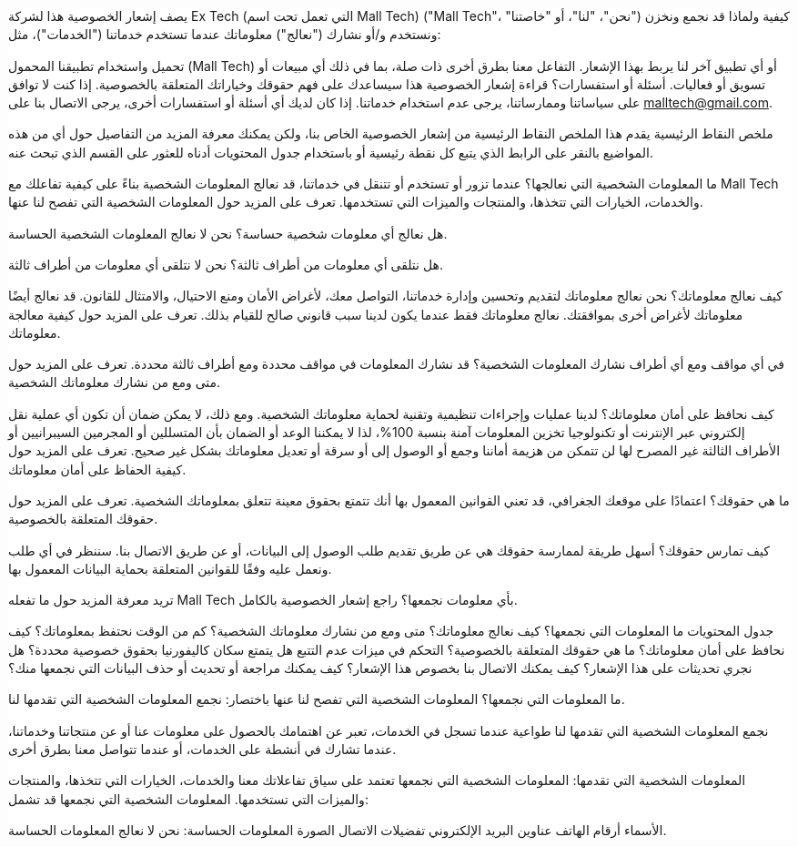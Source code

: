 يصف إشعار الخصوصية هذا لشركة Ex Tech (التي تعمل تحت اسم Mall Tech) ("Mall Tech"، "نحن"، "لنا"، أو "خاصتنا") كيفية ولماذا قد نجمع ونخزن ونستخدم و/أو نشارك ("نعالج") معلوماتك عندما تستخدم خدماتنا ("الخدمات")، مثل:

تحميل واستخدام تطبيقنا المحمول (Mall Tech) أو أي تطبيق آخر لنا يربط بهذا الإشعار. التفاعل معنا بطرق أخرى ذات صلة، بما في ذلك أي مبيعات أو تسويق أو فعاليات. أسئلة أو استفسارات؟ قراءة إشعار الخصوصية هذا سيساعدك على فهم حقوقك وخياراتك المتعلقة بالخصوصية. إذا كنت لا توافق على سياساتنا وممارساتنا، يرجى عدم استخدام خدماتنا. إذا كان لديك أي أسئلة أو استفسارات أخرى، يرجى الاتصال بنا على malltech@gmail.com.

ملخص النقاط الرئيسية يقدم هذا الملخص النقاط الرئيسية من إشعار الخصوصية الخاص بنا، ولكن يمكنك معرفة المزيد من التفاصيل حول أي من هذه المواضيع بالنقر على الرابط الذي يتبع كل نقطة رئيسية أو باستخدام جدول المحتويات أدناه للعثور على القسم الذي تبحث عنه.

ما المعلومات الشخصية التي نعالجها؟ عندما تزور أو تستخدم أو تتنقل في خدماتنا، قد نعالج المعلومات الشخصية بناءً على كيفية تفاعلك مع Mall Tech والخدمات، الخيارات التي تتخذها، والمنتجات والميزات التي تستخدمها. تعرف على المزيد حول المعلومات الشخصية التي تفصح لنا عنها.

هل نعالج أي معلومات شخصية حساسة؟ نحن لا نعالج المعلومات الشخصية الحساسة.

هل نتلقى أي معلومات من أطراف ثالثة؟ نحن لا نتلقى أي معلومات من أطراف ثالثة.

كيف نعالج معلوماتك؟ نحن نعالج معلوماتك لتقديم وتحسين وإدارة خدماتنا، التواصل معك، لأغراض الأمان ومنع الاحتيال، والامتثال للقانون. قد نعالج أيضًا معلوماتك لأغراض أخرى بموافقتك. نعالج معلوماتك فقط عندما يكون لدينا سبب قانوني صالح للقيام بذلك. تعرف على المزيد حول كيفية معالجة معلوماتك.

في أي مواقف ومع أي أطراف نشارك المعلومات الشخصية؟ قد نشارك المعلومات في مواقف محددة ومع أطراف ثالثة محددة. تعرف على المزيد حول متى ومع من نشارك معلوماتك الشخصية.

كيف نحافظ على أمان معلوماتك؟ لدينا عمليات وإجراءات تنظيمية وتقنية لحماية معلوماتك الشخصية. ومع ذلك، لا يمكن ضمان أن تكون أي عملية نقل إلكتروني عبر الإنترنت أو تكنولوجيا تخزين المعلومات آمنة بنسبة 100%، لذا لا يمكننا الوعد أو الضمان بأن المتسللين أو المجرمين السيبرانيين أو الأطراف الثالثة غير المصرح لها لن تتمكن من هزيمة أماننا وجمع أو الوصول إلى أو سرقة أو تعديل معلوماتك بشكل غير صحيح. تعرف على المزيد حول كيفية الحفاظ على أمان معلوماتك.

ما هي حقوقك؟ اعتمادًا على موقعك الجغرافي، قد تعني القوانين المعمول بها أنك تتمتع بحقوق معينة تتعلق بمعلوماتك الشخصية. تعرف على المزيد حول حقوقك المتعلقة بالخصوصية.

كيف تمارس حقوقك؟ أسهل طريقة لممارسة حقوقك هي عن طريق تقديم طلب الوصول إلى البيانات، أو عن طريق الاتصال بنا. سننظر في أي طلب ونعمل عليه وفقًا للقوانين المتعلقة بحماية البيانات المعمول بها.

تريد معرفة المزيد حول ما تفعله Mall Tech بأي معلومات نجمعها؟ راجع إشعار الخصوصية بالكامل.

جدول المحتويات ما المعلومات التي نجمعها؟ كيف نعالج معلوماتك؟ متى ومع من نشارك معلوماتك الشخصية؟ كم من الوقت نحتفظ بمعلوماتك؟ كيف نحافظ على أمان معلوماتك؟ ما هي حقوقك المتعلقة بالخصوصية؟ التحكم في ميزات عدم التتبع هل يتمتع سكان كاليفورنيا بحقوق خصوصية محددة؟ هل نجري تحديثات على هذا الإشعار؟ كيف يمكنك الاتصال بنا بخصوص هذا الإشعار؟ كيف يمكنك مراجعة أو تحديث أو حذف البيانات التي نجمعها منك؟

ما المعلومات التي نجمعها؟ المعلومات الشخصية التي تفصح لنا عنها
باختصار: نجمع المعلومات الشخصية التي تقدمها لنا.

نجمع المعلومات الشخصية التي تقدمها لنا طواعية عندما تسجل في الخدمات، تعبر عن اهتمامك بالحصول على معلومات عنا أو عن منتجاتنا وخدماتنا، عندما تشارك في أنشطة على الخدمات، أو عندما تتواصل معنا بطرق أخرى.

المعلومات الشخصية التي تقدمها: المعلومات الشخصية التي نجمعها تعتمد على سياق تفاعلاتك معنا والخدمات، الخيارات التي تتخذها، والمنتجات والميزات التي تستخدمها. المعلومات الشخصية التي نجمعها قد تشمل:

الأسماء أرقام الهاتف عناوين البريد الإلكتروني تفضيلات الاتصال الصورة المعلومات الحساسة: نحن لا نعالج المعلومات الحساسة.
